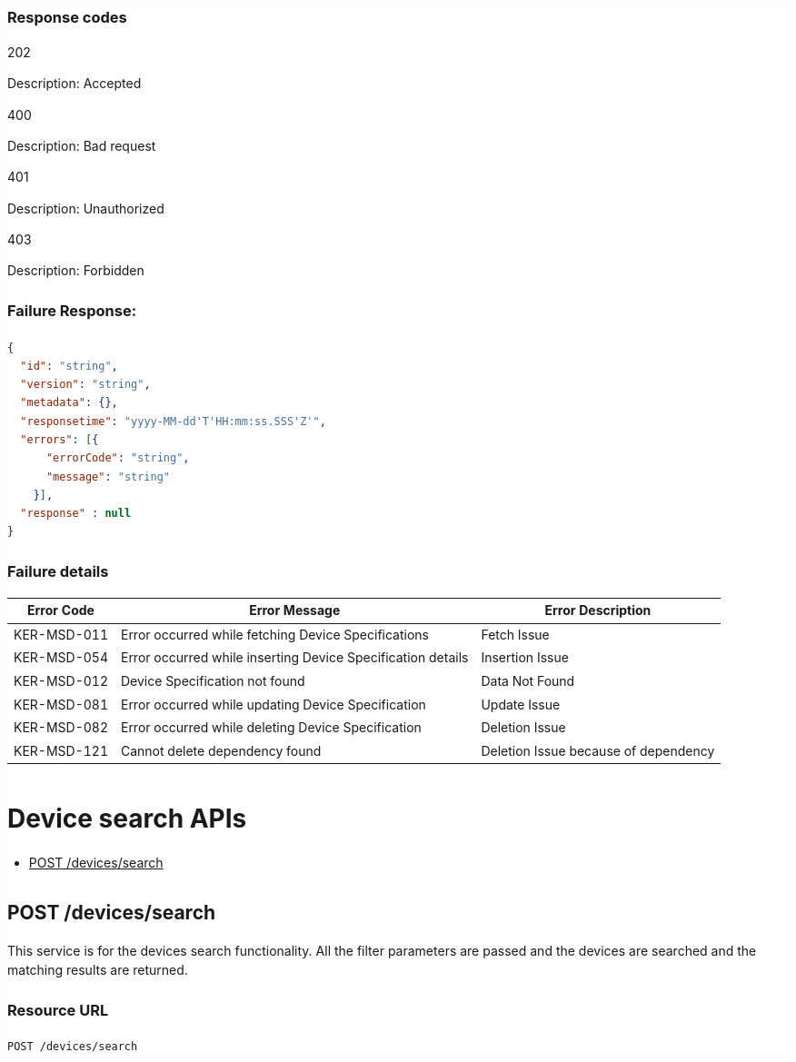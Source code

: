 ### Response codes
202

Description: Accepted

400

Description: Bad request

401

Description: Unauthorized

403

Description: Forbidden

### Failure Response:
```JSON
{
  "id": "string",
  "version": "string",
  "metadata": {},
  "responsetime": "yyyy-MM-dd'T'HH:mm:ss.SSS'Z'",
  "errors": [{
      "errorCode": "string",
      "message": "string"
    }],
  "response" : null
}
```

### Failure details
Error Code | Error Message | Error Description
------------|------------------------------|-------------
KER-MSD-011 | Error occurred while fetching Device Specifications | Fetch Issue
KER-MSD-054 | Error occurred while inserting Device Specification details | Insertion Issue
KER-MSD-012 | Device Specification not found | Data Not Found
KER-MSD-081 | Error occurred while updating Device Specification | Update Issue
KER-MSD-082 | Error occurred while deleting Device Specification | Deletion Issue
KER-MSD-121 | Cannot delete dependency found | Deletion Issue because of dependency


# Device search APIs

* [POST /devices/search](#post-devicessearch)

## POST /devices/search

This service is for the devices search functionality. All the filter parameters are passed and the devices are searched and the matching results are returned.

### Resource URL
`POST /devices/search`
